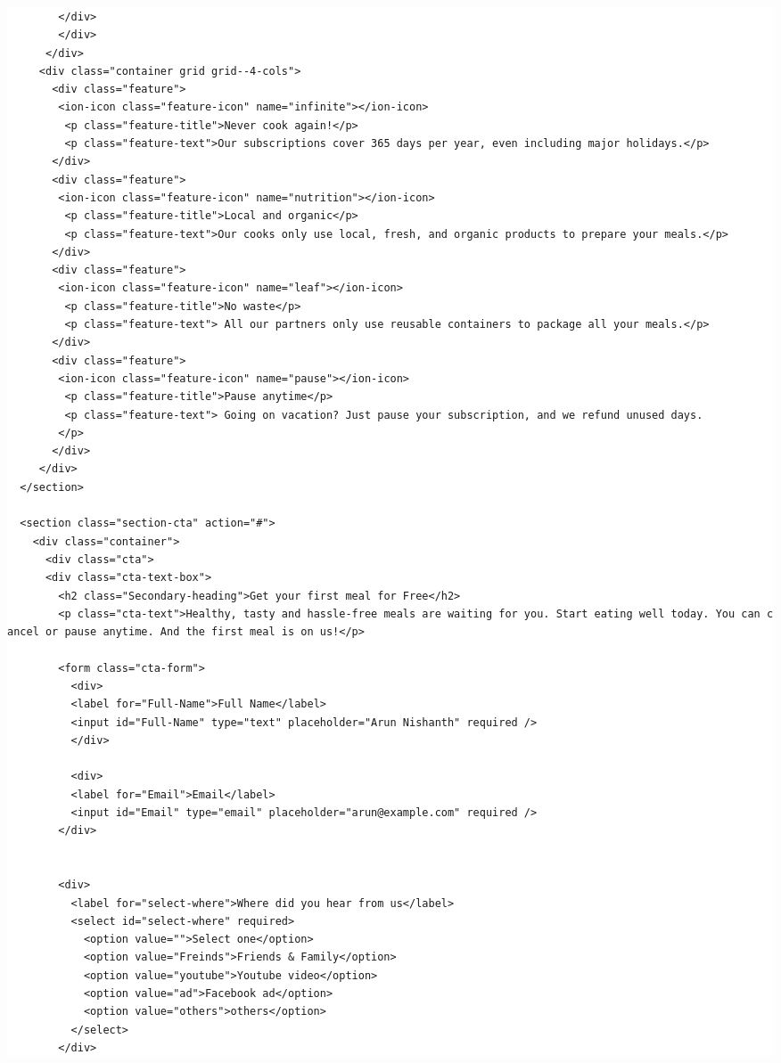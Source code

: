             </div>
            </div>
          </div>
         <div class="container grid grid--4-cols">
           <div class="feature"> 
            <ion-icon class="feature-icon" name="infinite"></ion-icon>
             <p class="feature-title">Never cook again!</p>
             <p class="feature-text">Our subscriptions cover 365 days per year, even including major holidays.</p>
           </div>
           <div class="feature"> 
            <ion-icon class="feature-icon" name="nutrition"></ion-icon>
             <p class="feature-title">Local and organic</p>
             <p class="feature-text">Our cooks only use local, fresh, and organic products to prepare your meals.</p>
           </div>
           <div class="feature"> 
            <ion-icon class="feature-icon" name="leaf"></ion-icon>
             <p class="feature-title">No waste</p>
             <p class="feature-text"> All our partners only use reusable containers to package all your meals.</p>
           </div>
           <div class="feature"> 
            <ion-icon class="feature-icon" name="pause"></ion-icon>
             <p class="feature-title">Pause anytime</p>
             <p class="feature-text"> Going on vacation? Just pause your subscription, and we refund unused days.
            </p>
           </div>
         </div>
      </section>

      <section class="section-cta" action="#">
        <div class="container">
          <div class="cta">
          <div class="cta-text-box">
            <h2 class="Secondary-heading">Get your first meal for Free</h2>
            <p class="cta-text">Healthy, tasty and hassle-free meals are waiting for you. Start eating well today. You can cancel or pause anytime. And the first meal is on us!</p>

            <form class="cta-form">
              <div>
              <label for="Full-Name">Full Name</label>
              <input id="Full-Name" type="text" placeholder="Arun Nishanth" required />
              </div>

              <div>
              <label for="Email">Email</label>
              <input id="Email" type="email" placeholder="arun@example.com" required />
            </div>


            <div>
              <label for="select-where">Where did you hear from us</label>
              <select id="select-where" required>
                <option value="">Select one</option>
                <option value="Freinds">Friends & Family</option>
                <option value="youtube">Youtube video</option>
                <option value="ad">Facebook ad</option>
                <option value="others">others</option>
              </select>
            </div>
